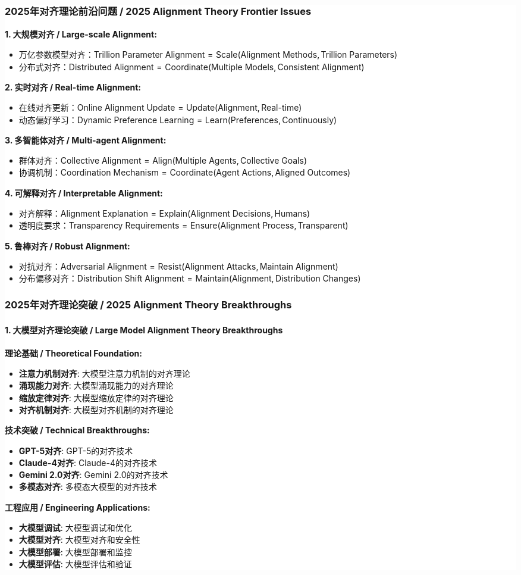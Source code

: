### 2025年对齐理论前沿问题 / 2025 Alignment Theory Frontier Issues

**1. 大规模对齐 / Large-scale Alignment:**

- 万亿参数模型对齐：$\text{Trillion Parameter Alignment} = \text{Scale}(\text{Alignment Methods}, \text{Trillion Parameters})$
- 分布式对齐：$\text{Distributed Alignment} = \text{Coordinate}(\text{Multiple Models}, \text{Consistent Alignment})$

**2. 实时对齐 / Real-time Alignment:**

- 在线对齐更新：$\text{Online Alignment Update} = \text{Update}(\text{Alignment}, \text{Real-time})$
- 动态偏好学习：$\text{Dynamic Preference Learning} = \text{Learn}(\text{Preferences}, \text{Continuously})$

**3. 多智能体对齐 / Multi-agent Alignment:**

- 群体对齐：$\text{Collective Alignment} = \text{Align}(\text{Multiple Agents}, \text{Collective Goals})$
- 协调机制：$\text{Coordination Mechanism} = \text{Coordinate}(\text{Agent Actions}, \text{Aligned Outcomes})$

**4. 可解释对齐 / Interpretable Alignment:**

- 对齐解释：$\text{Alignment Explanation} = \text{Explain}(\text{Alignment Decisions}, \text{Humans})$
- 透明度要求：$\text{Transparency Requirements} = \text{Ensure}(\text{Alignment Process}, \text{Transparent})$

**5. 鲁棒对齐 / Robust Alignment:**

- 对抗对齐：$\text{Adversarial Alignment} = \text{Resist}(\text{Alignment Attacks}, \text{Maintain Alignment})$
- 分布偏移对齐：$\text{Distribution Shift Alignment} = \text{Maintain}(\text{Alignment}, \text{Distribution Changes})$

### 2025年对齐理论突破 / 2025 Alignment Theory Breakthroughs

#### 1. 大模型对齐理论突破 / Large Model Alignment Theory Breakthroughs

**理论基础 / Theoretical Foundation:**

- **注意力机制对齐**: 大模型注意力机制的对齐理论
- **涌现能力对齐**: 大模型涌现能力的对齐理论
- **缩放定律对齐**: 大模型缩放定律的对齐理论
- **对齐机制对齐**: 大模型对齐机制的对齐理论

**技术突破 / Technical Breakthroughs:**

- **GPT-5对齐**: GPT-5的对齐技术
- **Claude-4对齐**: Claude-4的对齐技术
- **Gemini 2.0对齐**: Gemini 2.0的对齐技术
- **多模态对齐**: 多模态大模型的对齐技术

**工程应用 / Engineering Applications:**

- **大模型调试**: 大模型调试和优化
- **大模型对齐**: 大模型对齐和安全性
- **大模型部署**: 大模型部署和监控
- **大模型评估**: 大模型评估和验证
